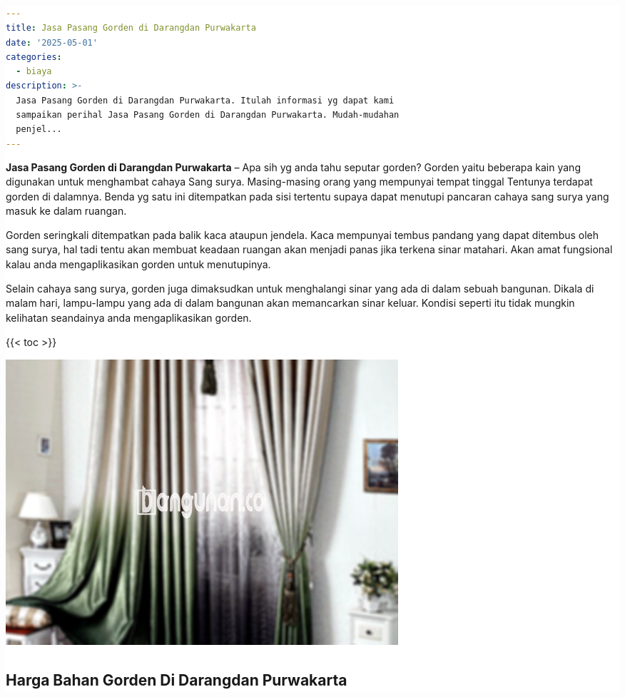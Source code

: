 ```yaml
---
title: Jasa Pasang Gorden di Darangdan Purwakarta
date: '2025-05-01'
categories:
  - biaya
description: >-
  Jasa Pasang Gorden di Darangdan Purwakarta. Itulah informasi yg dapat kami
  sampaikan perihal Jasa Pasang Gorden di Darangdan Purwakarta. Mudah-mudahan
  penjel...
---
```


**Jasa Pasang Gorden di Darangdan Purwakarta** – Apa sih yg anda tahu seputar gorden? Gorden yaitu beberapa kain yang digunakan untuk menghambat cahaya Sang surya. Masing-masing orang yang mempunyai tempat tinggal Tentunya terdapat gorden di dalamnya. Benda yg satu ini ditempatkan pada sisi tertentu supaya dapat menutupi pancaran cahaya sang surya yang masuk ke dalam ruangan.

Gorden seringkali ditempatkan pada balik kaca ataupun jendela. Kaca mempunyai tembus pandang yang dapat ditembus oleh sang surya, hal tadi tentu akan membuat keadaan ruangan akan menjadi panas jika terkena sinar matahari. Akan amat fungsional kalau anda mengaplikasikan gorden untuk menutupinya.

Selain cahaya sang surya, gorden juga dimaksudkan untuk menghalangi sinar yang ada di dalam sebuah bangunan. Dikala di malam hari, lampu-lampu yang ada di dalam bangunan akan memancarkan sinar keluar. Kondisi seperti itu tidak mungkin kelihatan seandainya anda mengaplikasikan gorden.

{{< toc >}}

![Jasa Pasang Gorden di Darangdan Purwakarta](/images/pasang-gorden-murah23.png)

## Harga Bahan Gorden Di Darangdan Purwakarta
